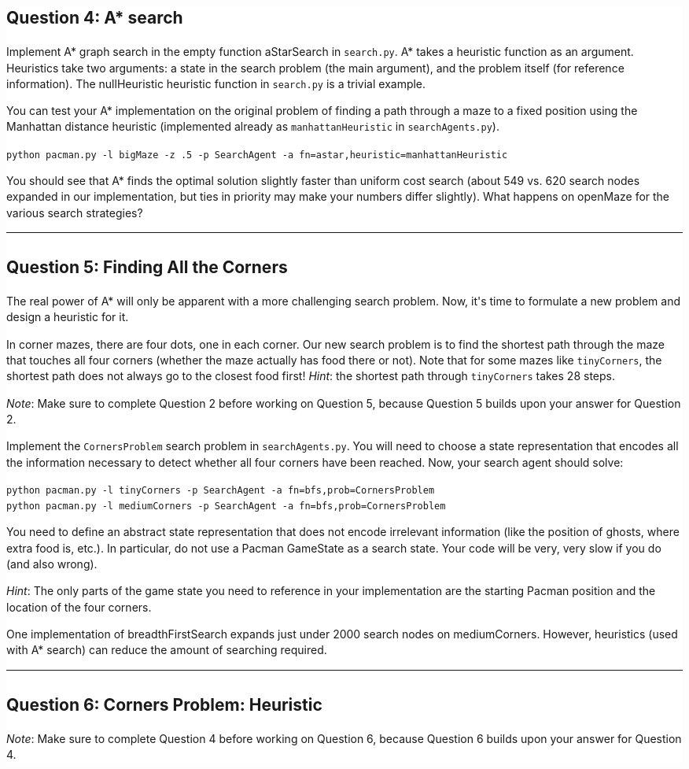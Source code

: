 ## Question 4: A* search

Implement A* graph search in the empty function aStarSearch in `search.py`. A* takes a heuristic function as an argument. Heuristics take two arguments: a state in the search problem (the main argument), and the problem itself (for reference information). The nullHeuristic heuristic function in `search.py` is a trivial example.

You can test your A* implementation on the original problem of finding a path through a maze to a fixed position using the Manhattan distance heuristic (implemented already as `manhattanHeuristic` in `searchAgents.py`).
```
python pacman.py -l bigMaze -z .5 -p SearchAgent -a fn=astar,heuristic=manhattanHeuristic
```
You should see that A* finds the optimal solution slightly faster than uniform cost search (about 549 vs. 620 search nodes expanded in our implementation, but ties in priority may make your numbers differ slightly). What happens on openMaze for the various search strategies?

---
## Question 5: Finding All the Corners

The real power of A* will only be apparent with a more challenging search problem. Now, it's time to formulate a new problem and design a heuristic for it.

In corner mazes, there are four dots, one in each corner. Our new search problem is to find the shortest path through the maze that touches all four corners (whether the maze actually has food there or not). Note that for some mazes like `tinyCorners`, the shortest path does not always go to the closest food first! _Hint_: the shortest path through `tinyCorners` takes 28 steps.

_Note_: Make sure to complete Question 2 before working on Question 5, because Question 5 builds upon your answer for Question 2.

Implement the `CornersProblem` search problem in `searchAgents.py`. You will need to choose a state representation that encodes all the information necessary to detect whether all four corners have been reached. Now, your search agent should solve:
```
python pacman.py -l tinyCorners -p SearchAgent -a fn=bfs,prob=CornersProblem
python pacman.py -l mediumCorners -p SearchAgent -a fn=bfs,prob=CornersProblem
```
You need to define an abstract state representation that does not encode irrelevant information (like the position of ghosts, where extra food is, etc.). In particular, do not use a Pacman GameState as a search state. Your code will be very, very slow if you do (and also wrong).

_Hint_: The only parts of the game state you need to reference in your implementation are the starting Pacman position and the location of the four corners.

One implementation of breadthFirstSearch expands just under 2000 search nodes on mediumCorners. However, heuristics (used with A* search) can reduce the amount of searching required.

---
## Question 6: Corners Problem: Heuristic
_Note_: Make sure to complete Question 4 before working on Question 6, because Question 6 builds upon your answer for Question 4.
